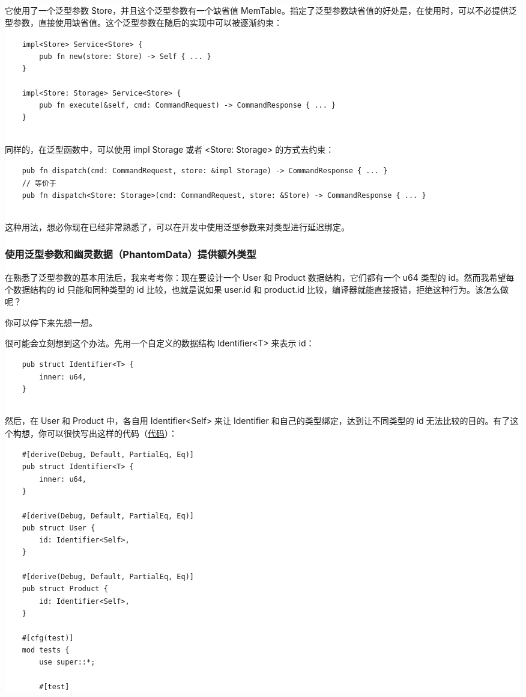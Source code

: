它使用了一个泛型参数 Store，并且这个泛型参数有一个缺省值 MemTable。指定了泛型参数缺省值的好处是，在使用时，可以不必提供泛型参数，直接使用缺省值。这个泛型参数在随后的实现中可以被逐渐约束：

```
    impl<Store> Service<Store> {
        pub fn new(store: Store) -> Self { ... }
    }
    
    impl<Store: Storage> Service<Store> {
        pub fn execute(&self, cmd: CommandRequest) -> CommandResponse { ... }
    }
    

```

同样的，在泛型函数中，可以使用 impl Storage 或者 \<Store: Storage> 的方式去约束：

```
    pub fn dispatch(cmd: CommandRequest, store: &impl Storage) -> CommandResponse { ... }
    // 等价于
    pub fn dispatch<Store: Storage>(cmd: CommandRequest, store: &Store) -> CommandResponse { ... }
    

```

这种用法，想必你现在已经非常熟悉了，可以在开发中使用泛型参数来对类型进行延迟绑定。

### 使用泛型参数和幽灵数据（PhantomData）提供额外类型

在熟悉了泛型参数的基本用法后，我来考考你：现在要设计一个 User 和 Product 数据结构，它们都有一个 u64 类型的 id。然而我希望每个数据结构的 id 只能和同种类型的 id 比较，也就是说如果 user.id 和 product.id 比较，编译器就能直接报错，拒绝这种行为。该怎么做呢？

你可以停下来先想一想。

很可能会立刻想到这个办法。先用一个自定义的数据结构 Identifier\<T> 来表示 id：

```
    pub struct Identifier<T> {
        inner: u64,
    }
    

```

然后，在 User 和 Product 中，各自用 Identifier\<Self> 来让 Identifier 和自己的类型绑定，达到让不同类型的 id 无法比较的目的。有了这个构想，你可以很快写出这样的代码（[代码](https://play.rust-lang.org/?version=stable&mode=debug&edition=2018&gist=d80dd549f6b57c7643381f75539ff1ca)）：

```
    #[derive(Debug, Default, PartialEq, Eq)]
    pub struct Identifier<T> {
        inner: u64,
    }
    
    #[derive(Debug, Default, PartialEq, Eq)]
    pub struct User {
        id: Identifier<Self>,
    }
    
    #[derive(Debug, Default, PartialEq, Eq)]
    pub struct Product {
        id: Identifier<Self>,
    }
    
    #[cfg(test)]
    mod tests {
        use super::*;
    
        #[test]
```